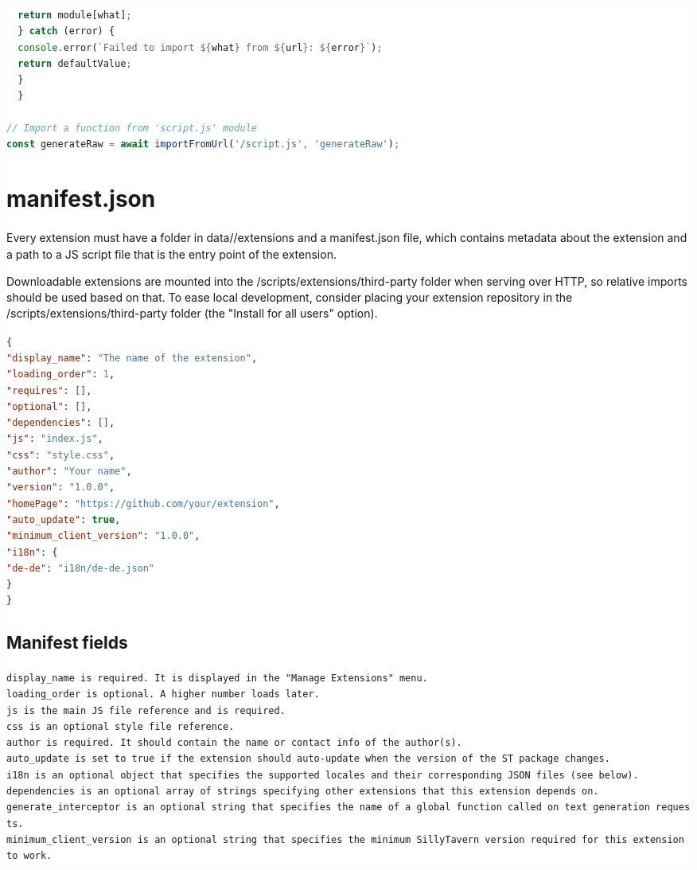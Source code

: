 ```js
  return module[what];
  } catch (error) {
  console.error(`Failed to import ${what} from ${url}: ${error}`);
  return defaultValue;
  }
  }

// Import a function from 'script.js' module
const generateRaw = await importFromUrl('/script.js', 'generateRaw');
```

# manifest.json

Every extension must have a folder in data/<user-handle>/extensions and a manifest.json file, which contains metadata about the extension and a path to a JS script file that is the entry point of the extension.

Downloadable extensions are mounted into the /scripts/extensions/third-party folder when serving over HTTP, so relative imports should be used based on that. To ease local development, consider placing your extension repository in the /scripts/extensions/third-party folder (the "Install for all users" option).

```json
{
"display_name": "The name of the extension",
"loading_order": 1,
"requires": [],
"optional": [],
"dependencies": [],
"js": "index.js",
"css": "style.css",
"author": "Your name",
"version": "1.0.0",
"homePage": "https://github.com/your/extension",
"auto_update": true,
"minimum_client_version": "1.0.0",
"i18n": {
"de-de": "i18n/de-de.json"
}
}
```

## Manifest fields

    display_name is required. It is displayed in the "Manage Extensions" menu.
    loading_order is optional. A higher number loads later.
    js is the main JS file reference and is required.
    css is an optional style file reference.
    author is required. It should contain the name or contact info of the author(s).
    auto_update is set to true if the extension should auto-update when the version of the ST package changes.
    i18n is an optional object that specifies the supported locales and their corresponding JSON files (see below).
    dependencies is an optional array of strings specifying other extensions that this extension depends on.
    generate_interceptor is an optional string that specifies the name of a global function called on text generation requests.
    minimum_client_version is an optional string that specifies the minimum SillyTavern version required for this extension to work.
